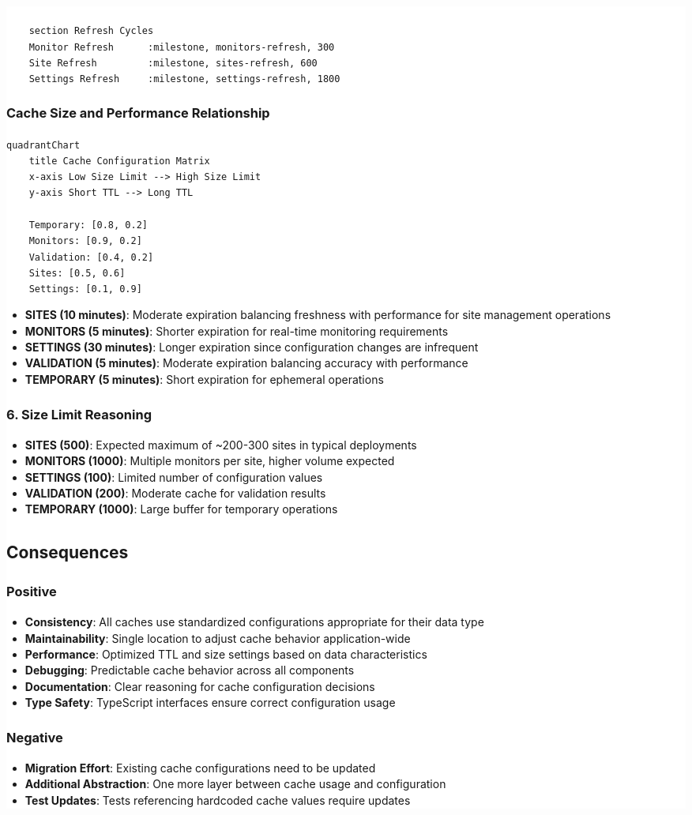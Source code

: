 ```mermaid

    section Refresh Cycles
    Monitor Refresh      :milestone, monitors-refresh, 300
    Site Refresh         :milestone, sites-refresh, 600
    Settings Refresh     :milestone, settings-refresh, 1800
```

### Cache Size and Performance Relationship

```mermaid
quadrantChart
    title Cache Configuration Matrix
    x-axis Low Size Limit --> High Size Limit
    y-axis Short TTL --> Long TTL

    Temporary: [0.8, 0.2]
    Monitors: [0.9, 0.2]
    Validation: [0.4, 0.2]
    Sites: [0.5, 0.6]
    Settings: [0.1, 0.9]
```

- **SITES (10 minutes)**: Moderate expiration balancing freshness with performance for site management operations
- **MONITORS (5 minutes)**: Shorter expiration for real-time monitoring requirements
- **SETTINGS (30 minutes)**: Longer expiration since configuration changes are infrequent
- **VALIDATION (5 minutes)**: Moderate expiration balancing accuracy with performance
- **TEMPORARY (5 minutes)**: Short expiration for ephemeral operations

### 6. Size Limit Reasoning

- **SITES (500)**: Expected maximum of ~200-300 sites in typical deployments
- **MONITORS (1000)**: Multiple monitors per site, higher volume expected
- **SETTINGS (100)**: Limited number of configuration values
- **VALIDATION (200)**: Moderate cache for validation results
- **TEMPORARY (1000)**: Large buffer for temporary operations

## Consequences

### Positive

- **Consistency**: All caches use standardized configurations appropriate for their data type
- **Maintainability**: Single location to adjust cache behavior application-wide
- **Performance**: Optimized TTL and size settings based on data characteristics
- **Debugging**: Predictable cache behavior across all components
- **Documentation**: Clear reasoning for cache configuration decisions
- **Type Safety**: TypeScript interfaces ensure correct configuration usage

### Negative

- **Migration Effort**: Existing cache configurations need to be updated
- **Additional Abstraction**: One more layer between cache usage and configuration
- **Test Updates**: Tests referencing hardcoded cache values require updates
